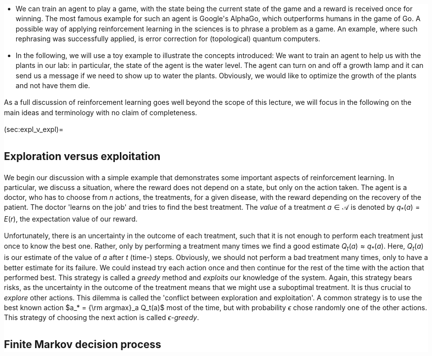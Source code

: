-   We can train an agent to play a game, with the state being the
    current state of the game and a reward is received once for winning.
    The most famous example for such an agent is Google's AlphaGo, which
    outperforms humans in the game of Go. A possible way of applying
    reinforcement learning in the sciences is to phrase a problem as a
    game. An example, where such rephrasing was successfully applied, is
    error correction for (topological) quantum computers.

-   In the following, we will use a toy example to illustrate the
    concepts introduced: We want to train an agent to help us with the
    plants in our lab: in particular, the state of the agent is the
    water level. The agent can turn on and off a growth lamp and it can
    send us a message if we need to show up to water the plants.
    Obviously, we would like to optimize the growth of the plants and
    not have them die.

As a full discussion of reinforcement learning goes well beyond the
scope of this lecture, we will focus in the following on the main ideas
and terminology with no claim of completeness.

(sec:expl_v_expl)=
## Exploration versus exploitation

We begin our discussion with a simple example that demonstrates some
important aspects of reinforcement learning. In particular, we discuss a
situation, where the reward does not depend on a state, but only on the
action taken. The agent is a doctor, who has to choose from $n$ actions,
the treatments, for a given disease, with the reward depending on the
recovery of the patient. The doctor 'learns on the job' and tries to
find the best treatment. The *value* of a treatment $a\in\mathcal{A}$ is
denoted by $q_* (a) = E( r )$, the expectation value of our reward.

Unfortunately, there is an uncertainty in the outcome of each treatment,
such that it is not enough to perform each treatment just once to know
the best one. Rather, only by performing a treatment many times we find
a good estimate $Q_t(a) \approx q_*(a)$. Here, $Q_t(a)$ is our estimate
of the value of $a$ after $t$ (time-) steps. Obviously, we should not
perform a bad treatment many times, only to have a better estimate for
its failure. We could instead try each action once and then continue for
the rest of the time with the action that performed best. This strategy
is called a *greedy* method and *exploits* our knowledge of the system.
Again, this strategy bears risks, as the uncertainty in the outcome of
the treatment means that we might use a suboptimal treatment. It is thus
crucial to *explore* other actions. This dilemma is called the 'conflict
between exploration and exploitation'. A common strategy is to use the
best known action $a_* = {\rm argmax}_a Q_t(a)$ most of the time, but
with probability $\epsilon$ chose randomly one of the other actions.
This strategy of choosing the next action is called *$\epsilon$-greedy*.

## Finite Markov decision process

